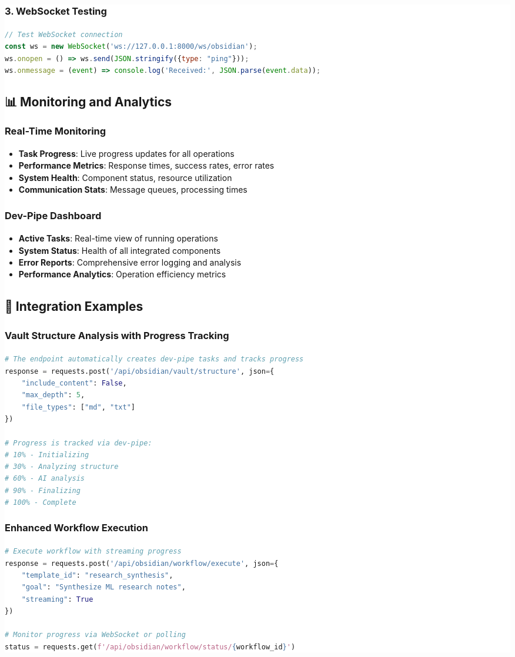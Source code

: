 ### 3. WebSocket Testing
```javascript
// Test WebSocket connection
const ws = new WebSocket('ws://127.0.0.1:8000/ws/obsidian');
ws.onopen = () => ws.send(JSON.stringify({type: "ping"}));
ws.onmessage = (event) => console.log('Received:', JSON.parse(event.data));
```

## 📊 Monitoring and Analytics

### Real-Time Monitoring
- **Task Progress**: Live progress updates for all operations
- **Performance Metrics**: Response times, success rates, error rates
- **System Health**: Component status, resource utilization
- **Communication Stats**: Message queues, processing times

### Dev-Pipe Dashboard
- **Active Tasks**: Real-time view of running operations
- **System Status**: Health of all integrated components
- **Error Reports**: Comprehensive error logging and analysis
- **Performance Analytics**: Operation efficiency metrics

## 🔧 Integration Examples

### Vault Structure Analysis with Progress Tracking
```python
# The endpoint automatically creates dev-pipe tasks and tracks progress
response = requests.post('/api/obsidian/vault/structure', json={
    "include_content": False,
    "max_depth": 5,
    "file_types": ["md", "txt"]
})

# Progress is tracked via dev-pipe:
# 10% - Initializing
# 30% - Analyzing structure  
# 60% - AI analysis
# 90% - Finalizing
# 100% - Complete
```

### Enhanced Workflow Execution
```python
# Execute workflow with streaming progress
response = requests.post('/api/obsidian/workflow/execute', json={
    "template_id": "research_synthesis",
    "goal": "Synthesize ML research notes",
    "streaming": True
})

# Monitor progress via WebSocket or polling
status = requests.get(f'/api/obsidian/workflow/status/{workflow_id}')
```

